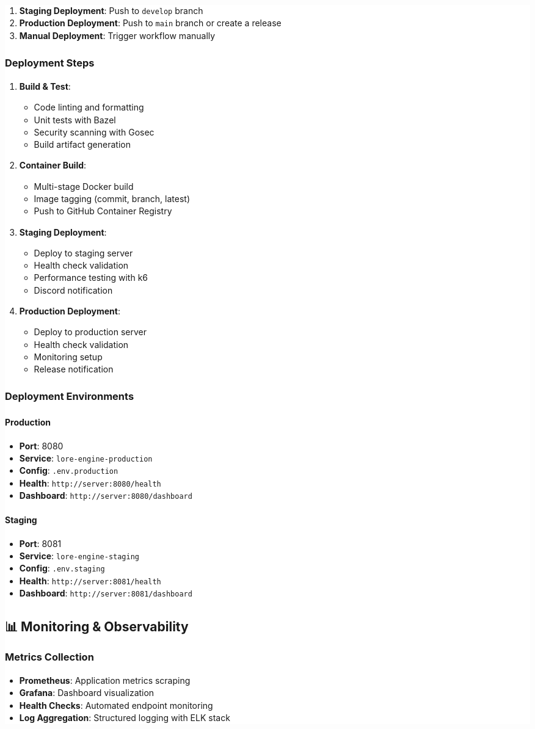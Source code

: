 1. **Staging Deployment**: Push to `develop` branch
2. **Production Deployment**: Push to `main` branch or create a release
3. **Manual Deployment**: Trigger workflow manually

### Deployment Steps

1. **Build & Test**:
   - Code linting and formatting
   - Unit tests with Bazel
   - Security scanning with Gosec
   - Build artifact generation

2. **Container Build**:
   - Multi-stage Docker build
   - Image tagging (commit, branch, latest)
   - Push to GitHub Container Registry

3. **Staging Deployment**:
   - Deploy to staging server
   - Health check validation
   - Performance testing with k6
   - Discord notification

4. **Production Deployment**:
   - Deploy to production server
   - Health check validation
   - Monitoring setup
   - Release notification

### Deployment Environments

#### Production
- **Port**: 8080
- **Service**: `lore-engine-production`
- **Config**: `.env.production`
- **Health**: `http://server:8080/health`
- **Dashboard**: `http://server:8080/dashboard`

#### Staging
- **Port**: 8081
- **Service**: `lore-engine-staging`
- **Config**: `.env.staging`
- **Health**: `http://server:8081/health`
- **Dashboard**: `http://server:8081/dashboard`

## 📊 Monitoring & Observability

### Metrics Collection
- **Prometheus**: Application metrics scraping
- **Grafana**: Dashboard visualization
- **Health Checks**: Automated endpoint monitoring
- **Log Aggregation**: Structured logging with ELK stack
